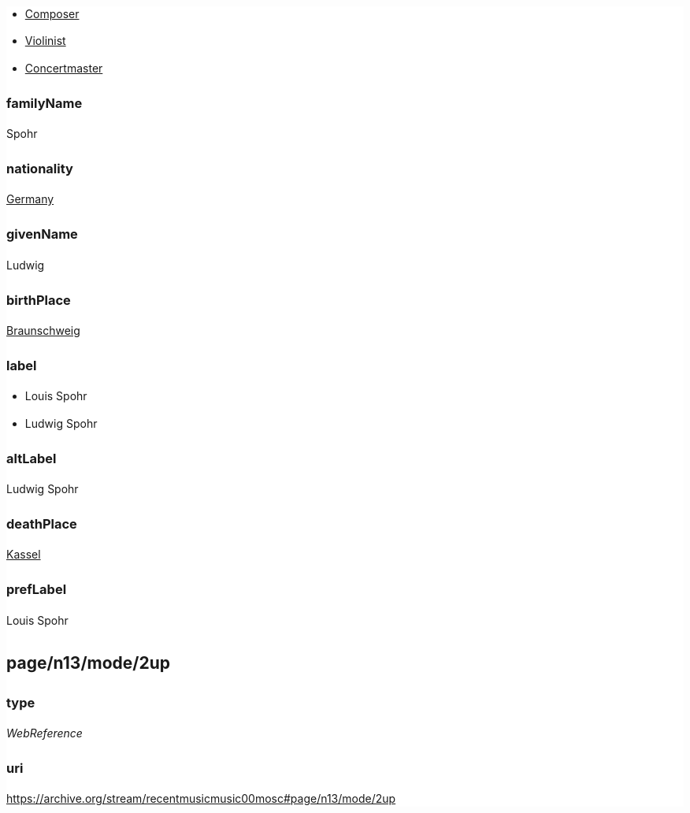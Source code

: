  - [Composer](#Composer)

 - [Violinist](#Violinist)

 - [Concertmaster](#Concertmaster)

### familyName


Spohr

### nationality


[Germany](#Germany)

### givenName


Ludwig

### birthPlace


[Braunschweig](#Braunschweig)

### label

 - Louis Spohr

 - Ludwig Spohr

### altLabel


Ludwig Spohr

### deathPlace


[Kassel](#Kassel)

### prefLabel


Louis Spohr

## page/n13/mode/2up

### type


*WebReference*

### uri


https://archive.org/stream/recentmusicmusic00mosc#page/n13/mode/2up

